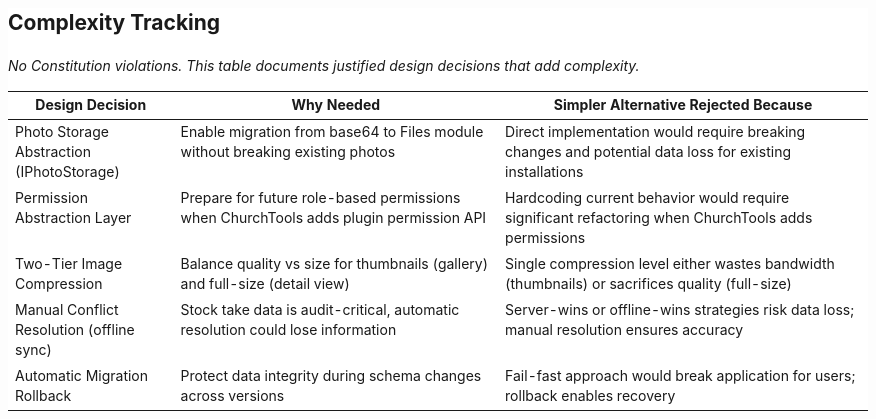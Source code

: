 ## Complexity Tracking

*No Constitution violations. This table documents justified design decisions that add complexity.*

| Design Decision | Why Needed | Simpler Alternative Rejected Because |
|-----------------|------------|-------------------------------------|
| Photo Storage Abstraction (IPhotoStorage) | Enable migration from base64 to Files module without breaking existing photos | Direct implementation would require breaking changes and potential data loss for existing installations |
| Permission Abstraction Layer | Prepare for future role-based permissions when ChurchTools adds plugin permission API | Hardcoding current behavior would require significant refactoring when ChurchTools adds permissions |
| Two-Tier Image Compression | Balance quality vs size for thumbnails (gallery) and full-size (detail view) | Single compression level either wastes bandwidth (thumbnails) or sacrifices quality (full-size) |
| Manual Conflict Resolution (offline sync) | Stock take data is audit-critical, automatic resolution could lose information | Server-wins or offline-wins strategies risk data loss; manual resolution ensures accuracy |
| Automatic Migration Rollback | Protect data integrity during schema changes across versions | Fail-fast approach would break application for users; rollback enables recovery |

